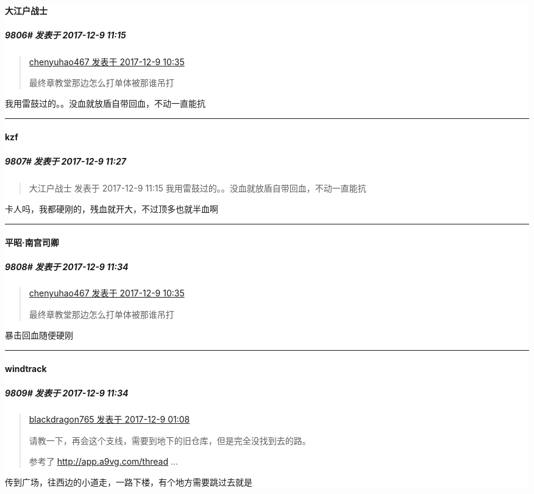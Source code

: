 ####  大江户战士  
##### 9806#       发表于 2017-12-9 11:15



<blockquote><a href="httphttps://bbs.saraba1st.com/2b/forum.php?mod=redirect&amp;goto=findpost&amp;pid=37939705&amp;ptid=1368000" target="_blank">chenyuhao467 发表于 2017-12-9 10:35</a>

最终章教堂那边怎么打单体被那谁吊打</blockquote>
我用雷鼓过的。。没血就放盾自带回血，不动一直能抗







*****

####  kzf  
##### 9807#       发表于 2017-12-9 11:27



<blockquote>大江户战士 发表于 2017-12-9 11:15
我用雷鼓过的。。没血就放盾自带回血，不动一直能抗</blockquote>
卡人吗，我都硬刚的，残血就开大，不过顶多也就半血啊







*****

####  平昭·南宫司卿  
##### 9808#       发表于 2017-12-9 11:34



<blockquote><a href="httphttps://bbs.saraba1st.com/2b/forum.php?mod=redirect&amp;goto=findpost&amp;pid=37939705&amp;ptid=1368000" target="_blank">chenyuhao467 发表于 2017-12-9 10:35</a>

最终章教堂那边怎么打单体被那谁吊打</blockquote>
暴击回血随便硬刚







*****

####  windtrack  
##### 9809#       发表于 2017-12-9 11:34



<blockquote><a href="httphttps://bbs.saraba1st.com/2b/forum.php?mod=redirect&amp;goto=findpost&amp;pid=37938425&amp;ptid=1368000" target="_blank">blackdragon765 发表于 2017-12-9 01:08</a>

请教一下，再会这个支线，需要到地下的旧仓库，但是完全没找到去的路。

参考了 http://app.a9vg.com/thread ...</blockquote>
传到广场，往西边的小道走，一路下楼，有个地方需要跳过去就是
